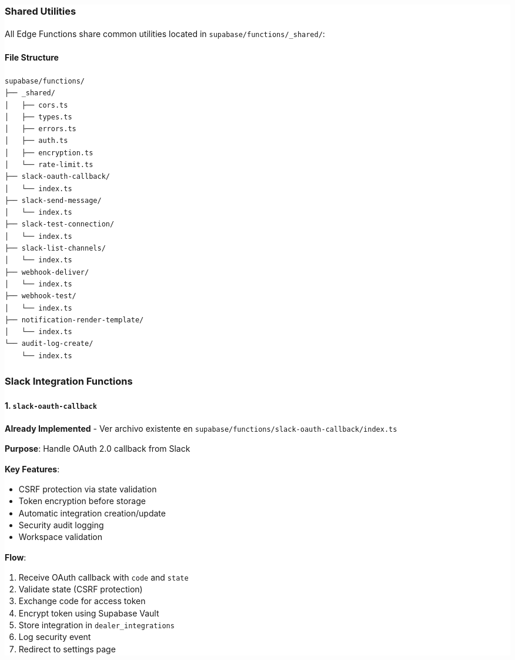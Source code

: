 ### Shared Utilities

All Edge Functions share common utilities located in `supabase/functions/_shared/`:

#### File Structure
```
supabase/functions/
├── _shared/
│   ├── cors.ts
│   ├── types.ts
│   ├── errors.ts
│   ├── auth.ts
│   ├── encryption.ts
│   └── rate-limit.ts
├── slack-oauth-callback/
│   └── index.ts
├── slack-send-message/
│   └── index.ts
├── slack-test-connection/
│   └── index.ts
├── slack-list-channels/
│   └── index.ts
├── webhook-deliver/
│   └── index.ts
├── webhook-test/
│   └── index.ts
├── notification-render-template/
│   └── index.ts
└── audit-log-create/
    └── index.ts
```

### Slack Integration Functions

#### 1. `slack-oauth-callback`

**Already Implemented** - Ver archivo existente en `supabase/functions/slack-oauth-callback/index.ts`

**Purpose**: Handle OAuth 2.0 callback from Slack

**Key Features**:
- CSRF protection via state validation
- Token encryption before storage
- Automatic integration creation/update
- Security audit logging
- Workspace validation

**Flow**:
1. Receive OAuth callback with `code` and `state`
2. Validate state (CSRF protection)
3. Exchange code for access token
4. Encrypt token using Supabase Vault
5. Store integration in `dealer_integrations`
6. Log security event
7. Redirect to settings page
